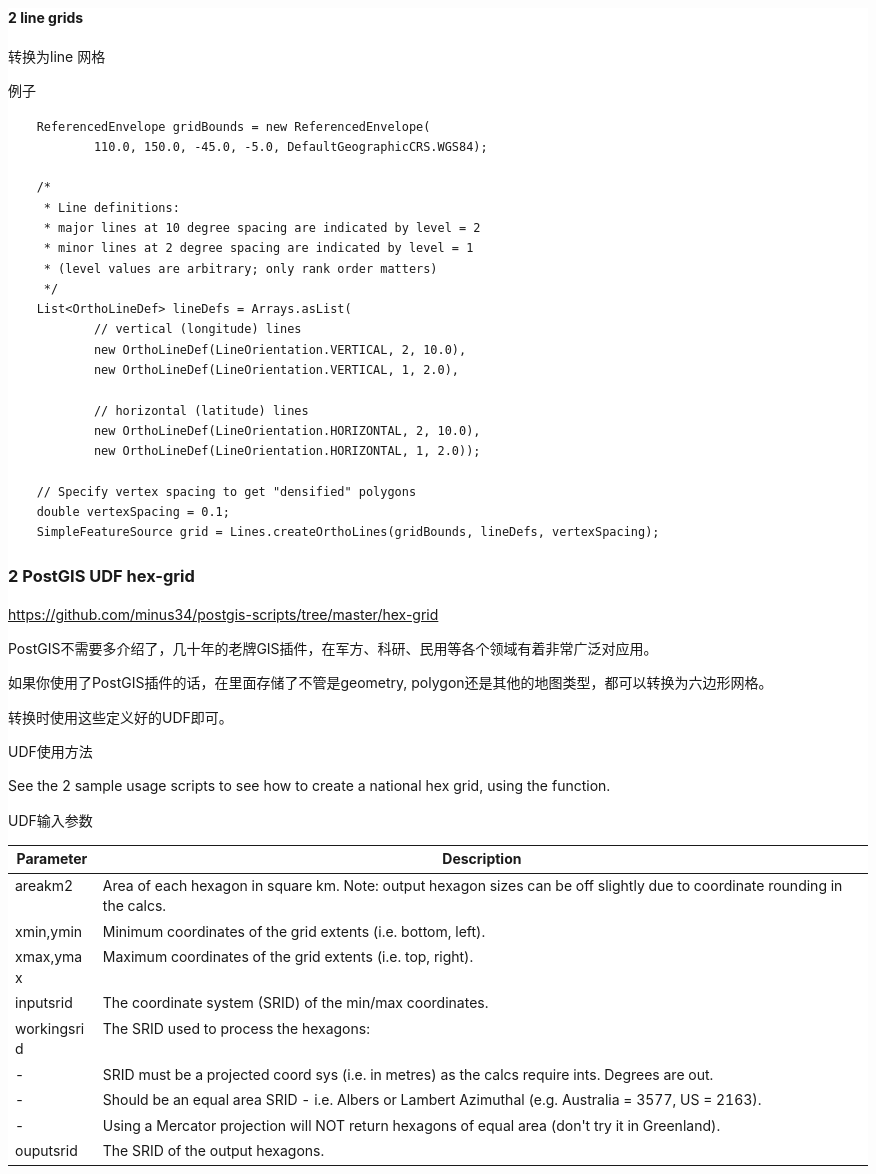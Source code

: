#### 2 line grids  
转换为line 网格  
  
例子  
  
```  
    ReferencedEnvelope gridBounds = new ReferencedEnvelope(  
            110.0, 150.0, -45.0, -5.0, DefaultGeographicCRS.WGS84);  
      
    /*  
     * Line definitions:   
     * major lines at 10 degree spacing are indicated by level = 2  
     * minor lines at 2 degree spacing are indicated by level = 1  
     * (level values are arbitrary; only rank order matters)  
     */  
    List<OrthoLineDef> lineDefs = Arrays.asList(  
            // vertical (longitude) lines  
            new OrthoLineDef(LineOrientation.VERTICAL, 2, 10.0),  
            new OrthoLineDef(LineOrientation.VERTICAL, 1, 2.0),  
      
            // horizontal (latitude) lines  
            new OrthoLineDef(LineOrientation.HORIZONTAL, 2, 10.0),  
            new OrthoLineDef(LineOrientation.HORIZONTAL, 1, 2.0));  
      
    // Specify vertex spacing to get "densified" polygons  
    double vertexSpacing = 0.1;  
    SimpleFeatureSource grid = Lines.createOrthoLines(gridBounds, lineDefs, vertexSpacing);  
```  
  
### 2 PostGIS UDF hex-grid  
https://github.com/minus34/postgis-scripts/tree/master/hex-grid  
  
PostGIS不需要多介绍了，几十年的老牌GIS插件，在军方、科研、民用等各个领域有着非常广泛对应用。  
  
如果你使用了PostGIS插件的话，在里面存储了不管是geometry, polygon还是其他的地图类型，都可以转换为六边形网格。  
  
转换时使用这些定义好的UDF即可。  
  
UDF使用方法  
  
See the 2 sample usage scripts to see how to create a national hex grid, using the function.  
  
UDF输入参数  
  
Parameter|	Description  
---|---  
areakm2|	Area of each hexagon in square km. Note: output hexagon sizes can be off slightly due to coordinate rounding in the calcs.  
xmin,ymin|	Minimum coordinates of the grid extents (i.e. bottom, left).  
xmax,ymax|	Maximum coordinates of the grid extents (i.e. top, right).  
inputsrid|	The coordinate system (SRID) of the min/max coordinates.  
workingsrid|	The SRID used to process the hexagons:  
-| SRID must be a projected coord sys (i.e. in metres) as the calcs require ints. Degrees are out.  
-| Should be an equal area SRID - i.e. Albers or Lambert Azimuthal (e.g. Australia = 3577, US = 2163).  
-| Using a Mercator projection will NOT return hexagons of equal area (don't try it in Greenland).  
ouputsrid|	The SRID of the output hexagons.  
  